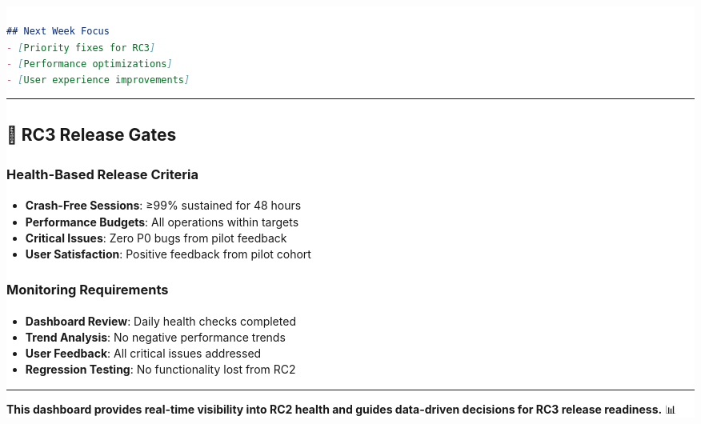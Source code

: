 ```markdown

## Next Week Focus
- [Priority fixes for RC3]
- [Performance optimizations]
- [User experience improvements]
```

---

## 🎯 **RC3 Release Gates**

### **Health-Based Release Criteria**
- **Crash-Free Sessions**: ≥99% sustained for 48 hours
- **Performance Budgets**: All operations within targets
- **Critical Issues**: Zero P0 bugs from pilot feedback
- **User Satisfaction**: Positive feedback from pilot cohort

### **Monitoring Requirements**
- **Dashboard Review**: Daily health checks completed
- **Trend Analysis**: No negative performance trends
- **User Feedback**: All critical issues addressed
- **Regression Testing**: No functionality lost from RC2

---

**This dashboard provides real-time visibility into RC2 health and guides data-driven decisions for RC3 release readiness.** 📊

